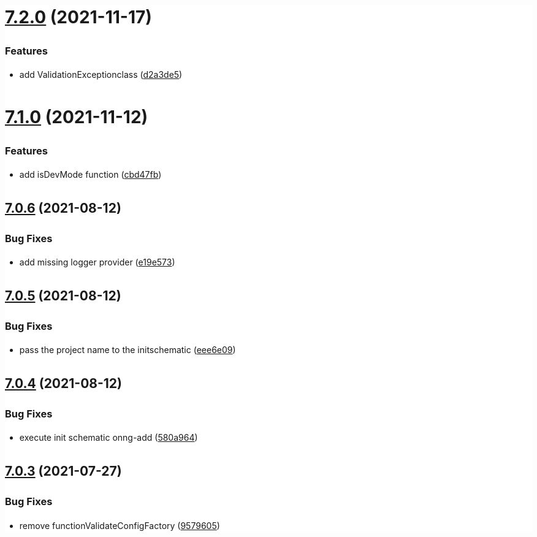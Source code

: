 # [7.2.0](https://gitlab.com/rxap/nest/compare/@rxap/nest@7.1.0...@rxap/nest@7.2.0) (2021-11-17)

### Features

- add ValidationExceptionclass ([d2a3de5](https://gitlab.com/rxap/nest/commit/d2a3de599e07b04a5a291a25bf2e08807117222e))

# [7.1.0](https://gitlab.com/rxap/nest/compare/@rxap/nest@7.0.6...@rxap/nest@7.1.0) (2021-11-12)

### Features

- add isDevMode function ([cbd47fb](https://gitlab.com/rxap/nest/commit/cbd47fb4b1fd10efc0d1d209ef318777080a4597))

## [7.0.6](https://gitlab.com/rxap/nest/compare/@rxap/nest@7.0.5...@rxap/nest@7.0.6) (2021-08-12)

### Bug Fixes

- add missing logger provider ([e19e573](https://gitlab.com/rxap/nest/commit/e19e57361db4b35d4b296959b9eb75efb821903f))

## [7.0.5](https://gitlab.com/rxap/nest/compare/@rxap/nest@7.0.4...@rxap/nest@7.0.5) (2021-08-12)

### Bug Fixes

- pass the project name to the initschematic ([eee6e09](https://gitlab.com/rxap/nest/commit/eee6e092754ba4141d07130cc5cd324f78cfe478))

## [7.0.4](https://gitlab.com/rxap/nest/compare/@rxap/nest@7.0.3...@rxap/nest@7.0.4) (2021-08-12)

### Bug Fixes

- execute init schematic onng-add ([580a964](https://gitlab.com/rxap/nest/commit/580a964b2ab7b8d5aae95ccd394ba36a4ac9a3ae))

## [7.0.3](https://gitlab.com/rxap/nest/compare/@rxap/nest@7.0.2...@rxap/nest@7.0.3) (2021-07-27)

### Bug Fixes

- remove functionValidateConfigFactory ([9579605](https://gitlab.com/rxap/nest/commit/957960546122a9e4e1d9f578d1a549027d0f49f1))
